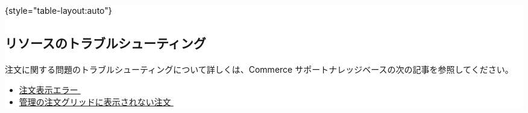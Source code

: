 {style="table-layout:auto"}

## リソースのトラブルシューティング

注文に関する問題のトラブルシューティングについて詳しくは、Commerce サポートナレッジベースの次の記事を参照してください。

- [&#x200B; 注文表示エラー &#x200B;](https://experienceleague.adobe.com/docs/commerce-knowledge-base/kb/troubleshooting/storefront/magento-2.4.0-known-issue-orders-display-error.html?lang=ja)
- [&#x200B; 管理の注文グリッドに表示されない注文 &#x200B;](https://experienceleague.adobe.com/docs/commerce-knowledge-base/kb/troubleshooting/known-issues-patches-attached/orders-not-displayed-in-the-orders-grid-in-the-admin.html)
